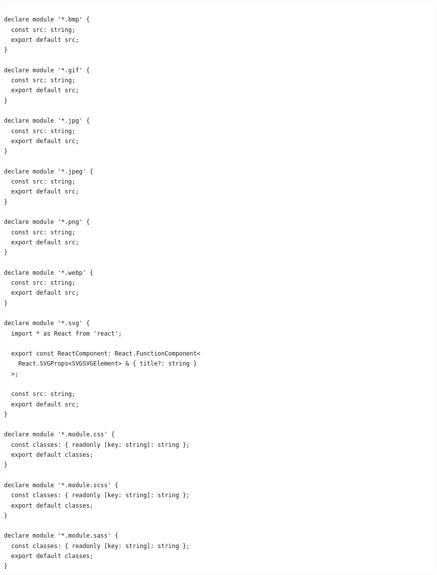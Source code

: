 ```

declare module '*.bmp' {
  const src: string;
  export default src;
}

declare module '*.gif' {
  const src: string;
  export default src;
}

declare module '*.jpg' {
  const src: string;
  export default src;
}

declare module '*.jpeg' {
  const src: string;
  export default src;
}

declare module '*.png' {
  const src: string;
  export default src;
}

declare module '*.webp' {
  const src: string;
  export default src;
}

declare module '*.svg' {
  import * as React from 'react';

  export const ReactComponent: React.FunctionComponent<
    React.SVGProps<SVGSVGElement> & { title?: string }
  >;

  const src: string;
  export default src;
}

declare module '*.module.css' {
  const classes: { readonly [key: string]: string };
  export default classes;
}

declare module '*.module.scss' {
  const classes: { readonly [key: string]: string };
  export default classes;
}

declare module '*.module.sass' {
  const classes: { readonly [key: string]: string };
  export default classes;
}
```
